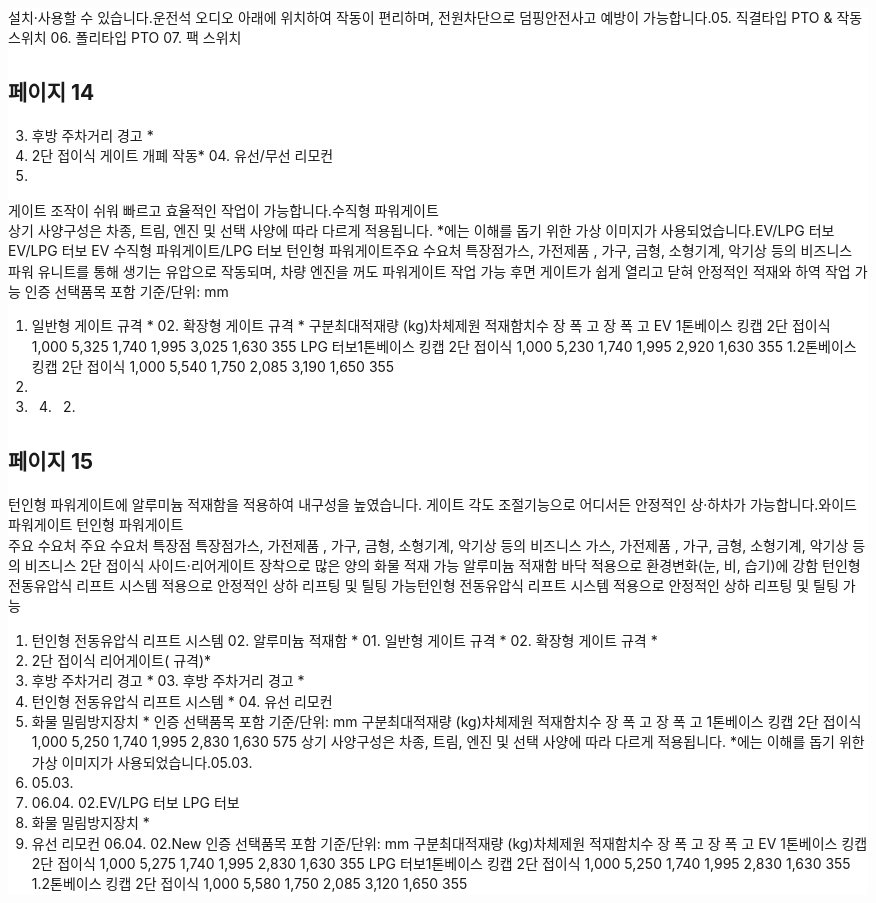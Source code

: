 설치·사용할 수 있습니다.운전석 오디오 아래에 위치하여 작동이 편리하며, 
전원차단으로 덤핑안전사고 예방이 가능합니다.05. 직결타입 PTO  & 작동 스위치  06. 폴리타입 PTO 07. 팩 스위치

## 페이지 14

03. 후방 주차거리 경고 * 
05. 2단 접이식 게이트 개폐  작동* 04. 유선/무선 리모컨
05.
게이트 조작이 쉬워 빠르고 효율적인 작업이 가능합니다.수직형 파워게이트  
상기 사양구성은 차종, 트림, 엔진 및 선택 사양에 따라 다르게 적용됩니다.  *에는 이해를 돕기 위한 가상 이미지가 사용되었습니다.EV/LPG 터보 EV/LPG 터보
EV 수직형 파워게이트/LPG 터보 턴인형 파워게이트주요 수요처
특장점가스, 가전제품 , 가구, 금형, 소형기계, 악기상 등의 비즈니스
파워 유니트를 통해 생기는 유압으로 작동되며, 차량 엔진을 꺼도 파워게이트 작업 가능
후면 게이트가 쉽게 열리고 닫혀 안정적인 적재와 하역 작업 가능
인증 선택품목 포함 기준/단위: mm
01. 일반형 게이트 규격 * 02. 확장형 게이트 규격 * 구분최대적재량
(kg)차체제원 적재함치수
장 폭 고 장 폭 고
EV 1톤베이스 킹캡 2단 접이식 1,000 5,325 1,740 1,995 3,025 1,630 355
LPG 터보1톤베이스 킹캡 2단 접이식 1,000 5,230 1,740 1,995 2,920 1,630 355
1.2톤베이스 킹캡 2단 접이식 1,000 5,540 1,750 2,085 3,190 1,650 355
03.
01. 04. 02.

## 페이지 15

턴인형 파워게이트에 알루미늄 적재함을 적용하여 내구성을 높였습니다. 게이트 각도 조절기능으로 어디서든 안정적인 상·하차가 가능합니다.와이드 파워게이트  턴인형 파워게이트  
주요 수요처 주요 수요처
특장점 특장점가스, 가전제품 , 가구, 금형, 소형기계, 악기상 등의 비즈니스 가스, 가전제품 , 가구, 금형, 소형기계, 악기상 등의 비즈니스
2단 접이식 사이드·리어게이트 장착으로 많은 양의 화물 적재 가능
알루미늄 적재함 바닥 적용으로 환경변화(눈, 비, 습기)에 강함
턴인형 전동유압식 리프트 시스템 적용으로 안정적인 상하 리프팅 및 틸팅 가능턴인형 전동유압식 리프트 시스템 적용으로 안정적인 상하 리프팅 및 틸팅 가능
01. 턴인형 전동유압식 리프트 시스템 02. 알루미늄 적재함 * 01. 일반형 게이트 규격 * 02. 확장형 게이트 규격 * 
03. 2단 접이식 리어게이트( 규격)* 
05. 후방 주차거리 경고 * 03. 후방 주차거리 경고 * 
05. 턴인형 전동유압식 리프트 시스템 * 04. 유선 리모컨
06. 화물 밀림방지장치 * 인증 선택품목 포함 기준/단위: mm
구분최대적재량
(kg)차체제원 적재함치수
장 폭 고 장 폭 고
1톤베이스 킹캡 2단 접이식 1,000 5,250 1,740 1,995 2,830 1,630 575
상기 사양구성은 차종, 트림, 엔진 및 선택 사양에 따라 다르게 적용됩니다.  *에는 이해를 돕기 위한 가상 이미지가 사용되었습니다.05.03.
01. 05.03.
01. 06.04.
02.EV/LPG 터보 LPG 터보
04. 화물 밀림방지장치 * 
06. 유선 리모컨
06.04.
02.New
인증 선택품목 포함 기준/단위: mm
구분최대적재량
(kg)차체제원 적재함치수
장 폭 고 장 폭 고
EV 1톤베이스 킹캡 2단 접이식 1,000 5,275 1,740 1,995 2,830 1,630 355
LPG 터보1톤베이스 킹캡 2단 접이식 1,000 5,250 1,740 1,995 2,830 1,630 355
1.2톤베이스 킹캡 2단 접이식 1,000 5,580 1,750 2,085 3,120 1,650 355

